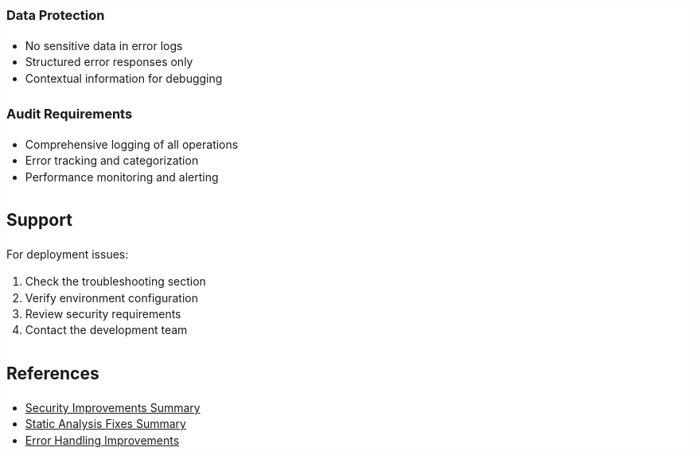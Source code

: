 ### Data Protection
- No sensitive data in error logs
- Structured error responses only
- Contextual information for debugging

### Audit Requirements
- Comprehensive logging of all operations
- Error tracking and categorization
- Performance monitoring and alerting

## Support

For deployment issues:
1. Check the troubleshooting section
2. Verify environment configuration
3. Review security requirements
4. Contact the development team

## References

- [Security Improvements Summary](../security/SECURITY_IMPROVEMENTS_SUMMARY.md)
- [Static Analysis Fixes Summary](../maintenance/STATIC_ANALYSIS_FIXES_SUMMARY.md)
- [Error Handling Improvements](../maintenance/ERROR_HANDLING_IMPROVEMENTS.md)
